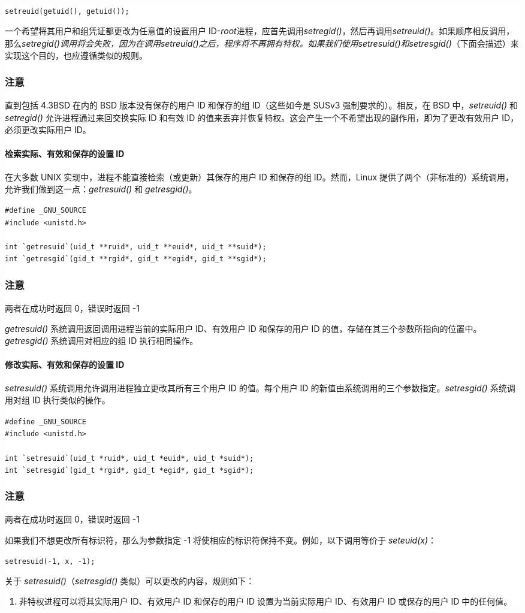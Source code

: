 ```
setreuid(getuid(), getuid());
```

一个希望将其用户和组凭证都更改为任意值的设置用户 ID-*root*进程，应首先调用*setregid()*，然后再调用*setreuid()*。如果顺序相反调用，那么*setregid()*调用将会失败，因为在调用*setreuid()*之后，程序将不再拥有特权。如果我们使用*setresuid()*和*setresgid()*（下面会描述）来实现这个目的，也应遵循类似的规则。

### 注意

直到包括 4.3BSD 在内的 BSD 版本没有保存的用户 ID 和保存的组 ID（这些如今是 SUSv3 强制要求的）。相反，在 BSD 中，*setreuid()* 和 *setregid()* 允许进程通过来回交换实际 ID 和有效 ID 的值来丢弃并恢复特权。这会产生一个不希望出现的副作用，即为了更改有效用户 ID，必须更改实际用户 ID。

#### 检索实际、有效和保存的设置 ID

在大多数 UNIX 实现中，进程不能直接检索（或更新）其保存的用户 ID 和保存的组 ID。然而，Linux 提供了两个（非标准的）系统调用，允许我们做到这一点：*getresuid()* 和 *getresgid()*。

```
#define _GNU_SOURCE
#include <unistd.h>

int `getresuid`(uid_t **ruid*, uid_t **euid*, uid_t **suid*);
int `getresgid`(gid_t **rgid*, gid_t **egid*, gid_t **sgid*);
```

### 注意

两者在成功时返回 0，错误时返回 -1

*getresuid()* 系统调用返回调用进程当前的实际用户 ID、有效用户 ID 和保存的用户 ID 的值，存储在其三个参数所指向的位置中。*getresgid()* 系统调用对相应的组 ID 执行相同操作。

#### 修改实际、有效和保存的设置 ID

*setresuid()* 系统调用允许调用进程独立更改其所有三个用户 ID 的值。每个用户 ID 的新值由系统调用的三个参数指定。*setresgid()* 系统调用对组 ID 执行类似的操作。

```
#define _GNU_SOURCE
#include <unistd.h>

int `setresuid`(uid_t *ruid*, uid_t *euid*, uid_t *suid*);
int `setresgid`(gid_t *rgid*, gid_t *egid*, gid_t *sgid*);
```

### 注意

两者在成功时返回 0，错误时返回 -1

如果我们不想更改所有标识符，那么为参数指定 -1 将使相应的标识符保持不变。例如，以下调用等价于 *seteuid(x)*：

```
setresuid(-1, x, -1);
```

关于 *setresuid()*（*setresgid()* 类似）可以更改的内容，规则如下：

1.  非特权进程可以将其实际用户 ID、有效用户 ID 和保存的用户 ID 设置为当前实际用户 ID、有效用户 ID 或保存的用户 ID 中的任何值。
